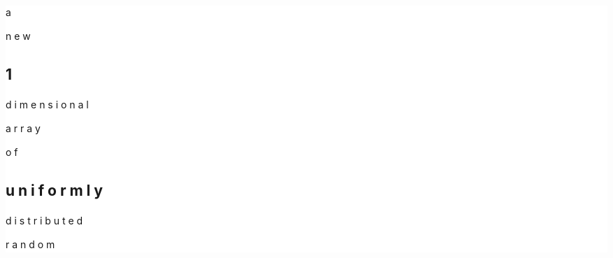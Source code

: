 a
 
n
e
w
 
1
-
d
i
m
e
n
s
i
o
n
a
l
 
a
r
r
a
y
 
o
f
 
u
n
i
f
o
r
m
l
y
-
d
i
s
t
r
i
b
u
t
e
d
 
r
a
n
d
o
m
 
